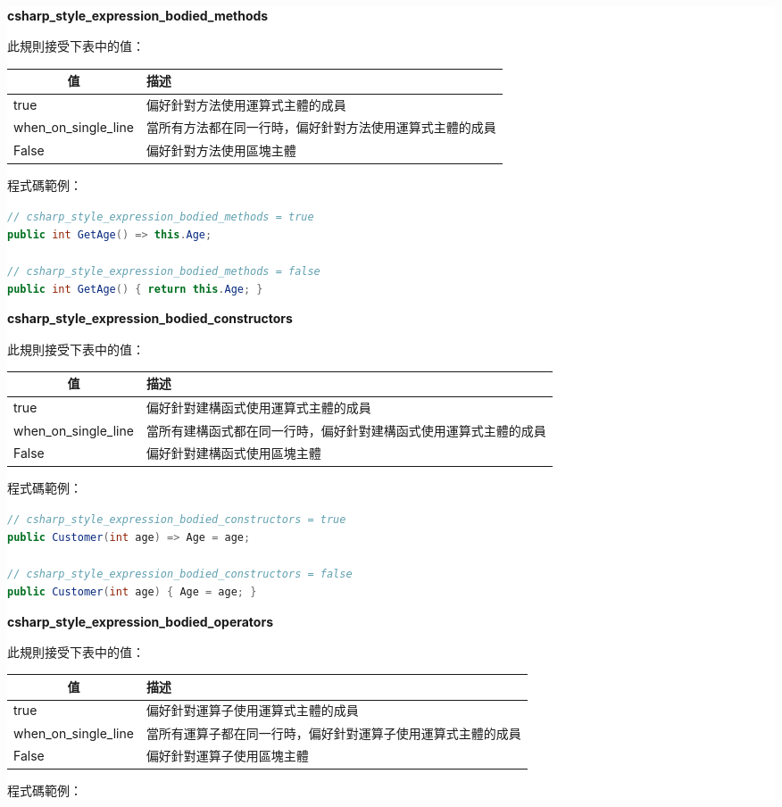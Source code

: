 **csharp\_style\_expression\_bodied_methods**

此規則接受下表中的值：

| 值 | 描述 |
| ----- |:----------- |
| true | 偏好針對方法使用運算式主體的成員 |
| when_on_single_line | 當所有方法都在同一行時，偏好針對方法使用運算式主體的成員 |
| False | 偏好針對方法使用區塊主體 |

程式碼範例：

```csharp
// csharp_style_expression_bodied_methods = true
public int GetAge() => this.Age;

// csharp_style_expression_bodied_methods = false
public int GetAge() { return this.Age; }
```

**csharp\_style\_expression\_bodied_constructors**

此規則接受下表中的值：

| 值 | 描述 |
| ----- |:----------- |
| true | 偏好針對建構函式使用運算式主體的成員 |
| when_on_single_line | 當所有建構函式都在同一行時，偏好針對建構函式使用運算式主體的成員 |
| False | 偏好針對建構函式使用區塊主體 |

程式碼範例：

```csharp
// csharp_style_expression_bodied_constructors = true
public Customer(int age) => Age = age;

// csharp_style_expression_bodied_constructors = false
public Customer(int age) { Age = age; }
```

**csharp\_style\_expression\_bodied_operators**

此規則接受下表中的值：

| 值 | 描述 |
| ----- |:----------- |
| true | 偏好針對運算子使用運算式主體的成員 |
| when_on_single_line | 當所有運算子都在同一行時，偏好針對運算子使用運算式主體的成員 |
| False | 偏好針對運算子使用區塊主體 |

程式碼範例：
